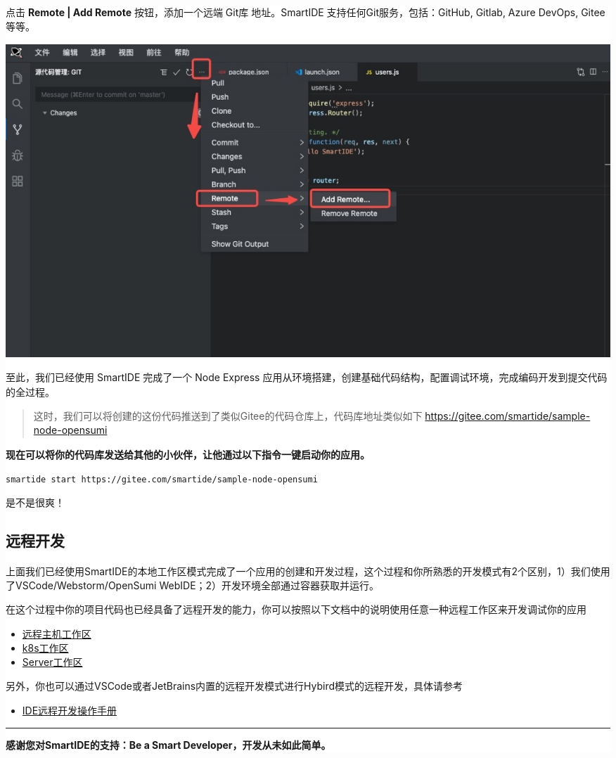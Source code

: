 点击 **Remote | Add Remote** 按钮，添加一个远端 Git库 地址。SmartIDE 支持任何Git服务，包括：GitHub, Gitlab, Azure DevOps, Gitee 等等。

![Commit](images/quickstart-opensumi012.png)

至此，我们已经使用 SmartIDE 完成了一个 Node Express 应用从环境搭建，创建基础代码结构，配置调试环境，完成编码开发到提交代码的全过程。

> 这时，我们可以将创建的这份代码推送到了类似Gitee的代码仓库上，代码库地址类似如下
> https://gitee.com/smartide/sample-node-opensumi

**现在可以将你的代码库发送给其他的小伙伴，让他通过以下指令一键启动你的应用。**

```shell
smartide start https://gitee.com/smartide/sample-node-opensumi
```

是不是很爽！

## 远程开发

上面我们已经使用SmartIDE的本地工作区模式完成了一个应用的创建和开发过程，这个过程和你所熟悉的开发模式有2个区别，1）我们使用了VSCode/Webstorm/OpenSumi WebIDE；2）开发环境全部通过容器获取并运行。

在这个过程中你的项目代码也已经具备了远程开发的能力，你可以按照以下文档中的说明使用任意一种远程工作区来开发调试你的应用

- [远程主机工作区](/zh/docs/overview/remote-workspace/#远程主机工作区)
- [k8s工作区](/zh/docs/overview/remote-workspace/#k8s工作区)
- [Server工作区](/zh/docs/overview/remote-workspace/#server工作区)

另外，你也可以通过VSCode或者JetBrains内置的远程开发模式进行Hybird模式的远程开发，具体请参考

- [IDE远程开发操作手册](/zh/docs/manual/ide-remote/)

---
**感谢您对SmartIDE的支持：Be a Smart Developer，开发从未如此简单。**